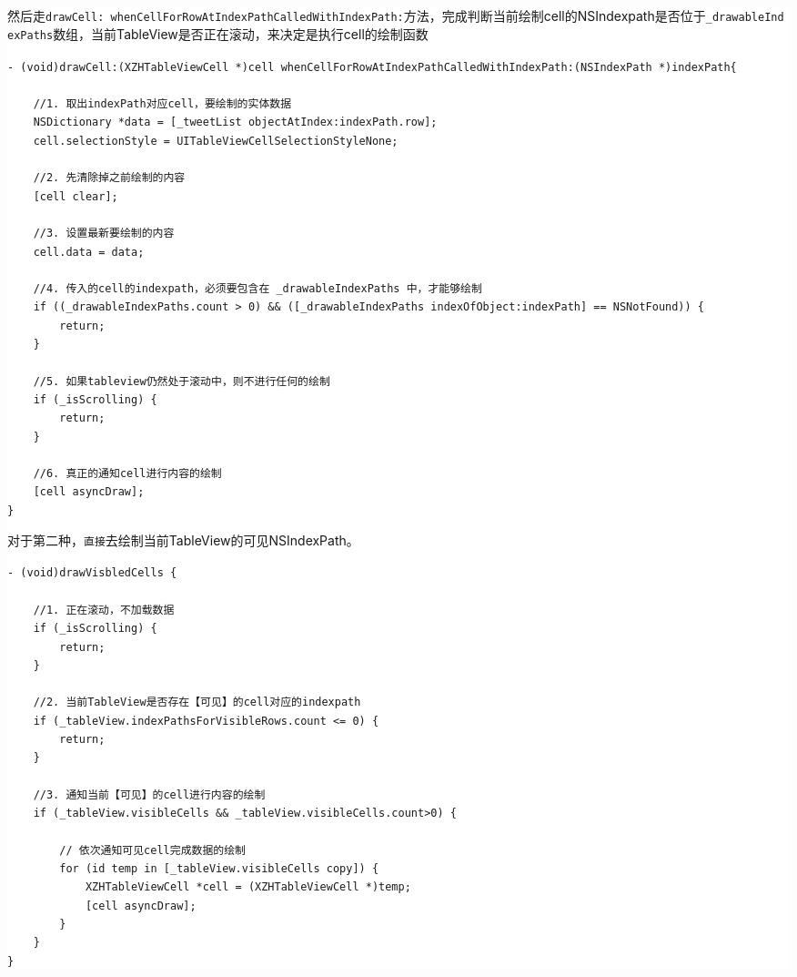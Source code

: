 然后走`drawCell: whenCellForRowAtIndexPathCalledWithIndexPath:`方法，完成判断当前绘制cell的NSIndexpath是否位于`_drawableIndexPaths`数组，当前TableView是否正在滚动，来决定是执行cell的绘制函数

```objc
- (void)drawCell:(XZHTableViewCell *)cell whenCellForRowAtIndexPathCalledWithIndexPath:(NSIndexPath *)indexPath{
    
    //1. 取出indexPath对应cell，要绘制的实体数据
    NSDictionary *data = [_tweetList objectAtIndex:indexPath.row];
    cell.selectionStyle = UITableViewCellSelectionStyleNone;
    
    //2. 先清除掉之前绘制的内容
    [cell clear];
    
    //3. 设置最新要绘制的内容
    cell.data = data;
    
    //4. 传入的cell的indexpath，必须要包含在 _drawableIndexPaths 中，才能够绘制
    if ((_drawableIndexPaths.count > 0) && ([_drawableIndexPaths indexOfObject:indexPath] == NSNotFound)) {
        return;
    }
    
    //5. 如果tableview仍然处于滚动中，则不进行任何的绘制
    if (_isScrolling) {
        return;
    }
    
    //6. 真正的通知cell进行内容的绘制
    [cell asyncDraw];
}
```

对于第二种，`直接`去绘制当前TableView的可见NSIndexPath。

```objc
- (void)drawVisbledCells {
    
    //1. 正在滚动，不加载数据
    if (_isScrolling) {
        return;
    }
    
    //2. 当前TableView是否存在【可见】的cell对应的indexpath
    if (_tableView.indexPathsForVisibleRows.count <= 0) {
        return;
    }
    
    //3. 通知当前【可见】的cell进行内容的绘制
    if (_tableView.visibleCells && _tableView.visibleCells.count>0) {
    
    	// 依次通知可见cell完成数据的绘制
        for (id temp in [_tableView.visibleCells copy]) {
            XZHTableViewCell *cell = (XZHTableViewCell *)temp;
            [cell asyncDraw];
        }
    }
}
```
